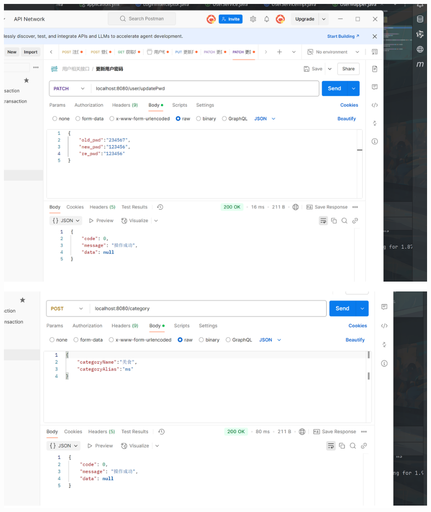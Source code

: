 ![屏幕截图 2025-01-24 180614](assets/屏幕截图%202025-01-24%20180614-20250124180643-h94exc9.png)

![屏幕截图 2025-01-24 183643](assets/屏幕截图%202025-01-24%20183643-20250124184227-cc7frft.png)
